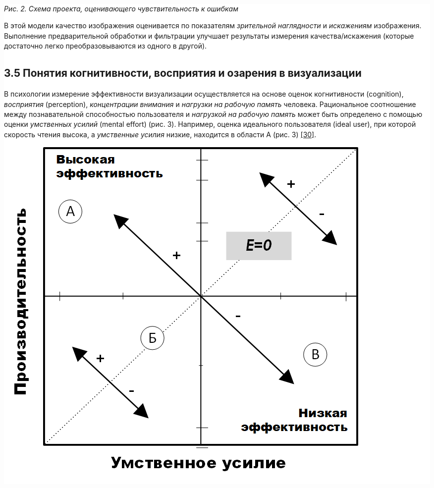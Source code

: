 _Рис. 2\. Схема проекта, оценивающего чувствительность к ошибкам_

В этой модели качество изображения оценивается по показателям _зрительной наглядности_ и _искажениям_ изображения. Выполнение предварительной обработки и фильтрации улучшает результаты измерения качества/искажения (которые достаточно легко преобразовываются из одного в другой).

## 3.5 Понятия когнитивности, восприятия и озарения в визуализации

В психологии измерение эффективности визуализации осуществляется на основе оценок когнитивности (сognition), _восприятия_ (perception), _концентрации внимания_ и _нагрузки на рабочую память_ человека. Рациональное соотношение между познавательной способностью пользователя и _нагрузкой на рабочую память_ может быть определено с помощью оценки _умственных усилий_ (mental effort) (рис. 3). Например, оценка идеального пользователя (ideal user), при которой скорость чтения высока, а _умственные усилия_ низкие, находится в области А (рис. 3) [\[30\]](https://habr.com/ru/post/436620/#_30).

![](../_resources/ee1d1ef134aa494c9c4bcc77ce5e1acd.png)
